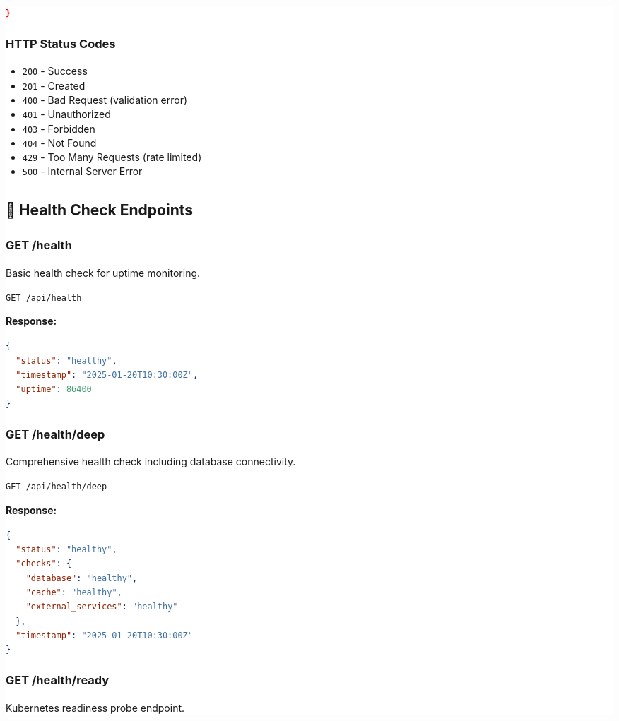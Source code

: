 ```json
}
```

### HTTP Status Codes
- `200` - Success
- `201` - Created
- `400` - Bad Request (validation error)
- `401` - Unauthorized
- `403` - Forbidden
- `404` - Not Found
- `429` - Too Many Requests (rate limited)
- `500` - Internal Server Error

## 🏥 Health Check Endpoints

### GET /health
Basic health check for uptime monitoring.

```http
GET /api/health
```

**Response:**
```json
{
  "status": "healthy",
  "timestamp": "2025-01-20T10:30:00Z",
  "uptime": 86400
}
```

### GET /health/deep
Comprehensive health check including database connectivity.

```http
GET /api/health/deep
```

**Response:**
```json
{
  "status": "healthy",
  "checks": {
    "database": "healthy",
    "cache": "healthy",
    "external_services": "healthy"
  },
  "timestamp": "2025-01-20T10:30:00Z"
}
```

### GET /health/ready
Kubernetes readiness probe endpoint.
